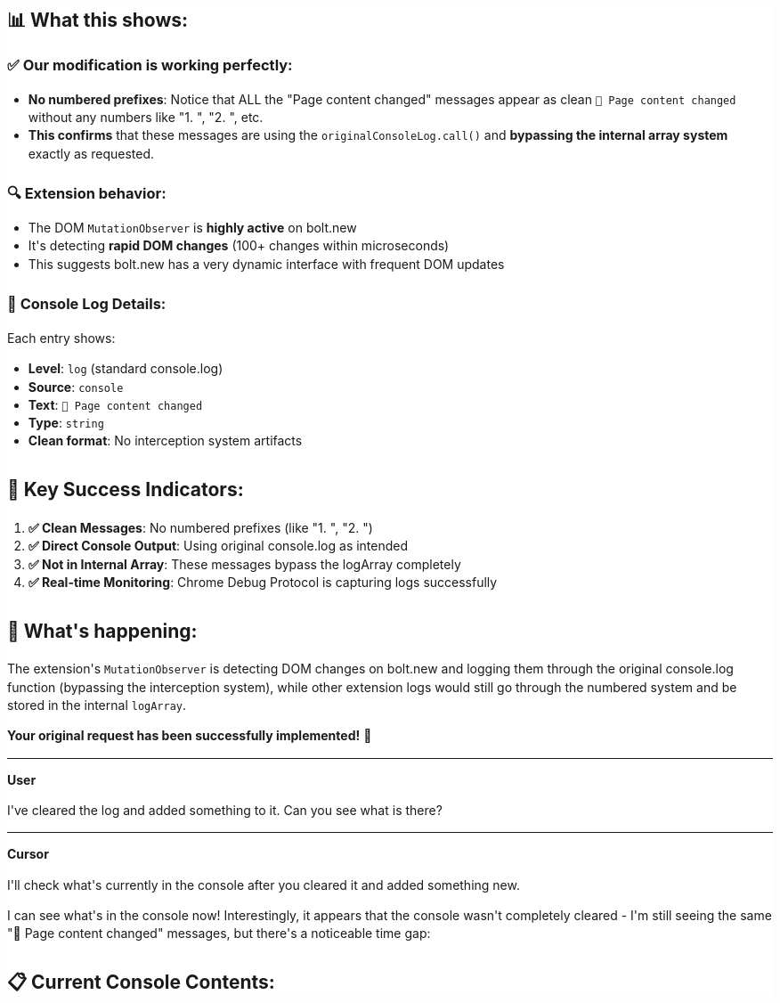 ## 📊 **What this shows:**

### ✅ **Our modification is working perfectly:**
- **No numbered prefixes**: Notice that ALL the "Page content changed" messages appear as clean `📄 Page content changed` without any numbers like "1. ", "2. ", etc.
- **This confirms** that these messages are using the `originalConsoleLog.call()` and **bypassing the internal array system** exactly as requested.

### 🔍 **Extension behavior:**
- The DOM `MutationObserver` is **highly active** on bolt.new
- It's detecting **rapid DOM changes** (100+ changes within microseconds)
- This suggests bolt.new has a very dynamic interface with frequent DOM updates

### 📝 **Console Log Details:**
Each entry shows:
- **Level**: `log` (standard console.log)
- **Source**: `console` 
- **Text**: `📄 Page content changed`
- **Type**: `string`
- **Clean format**: No interception system artifacts

## 🎯 **Key Success Indicators:**

1. **✅ Clean Messages**: No numbered prefixes (like "1. ", "2. ")
2. **✅ Direct Console Output**: Using original console.log as intended  
3. **✅ Not in Internal Array**: These messages bypass the logArray completely
4. **✅ Real-time Monitoring**: Chrome Debug Protocol is capturing logs successfully

## 🔄 **What's happening:**
The extension's `MutationObserver` is detecting DOM changes on bolt.new and logging them through the original console.log function (bypassing the interception system), while other extension logs would still go through the numbered system and be stored in the internal `logArray`.

**Your original request has been successfully implemented!** 🎉

---

**User**

I've cleared the log and added something to it. Can you see what is there? 

---

**Cursor**

I'll check what's currently in the console after you cleared it and added something new.

I can see what's in the console now! Interestingly, it appears that the console wasn't completely cleared - I'm still seeing the same "📄 Page content changed" messages, but there's a noticeable time gap:

## 📋 **Current Console Contents:**
